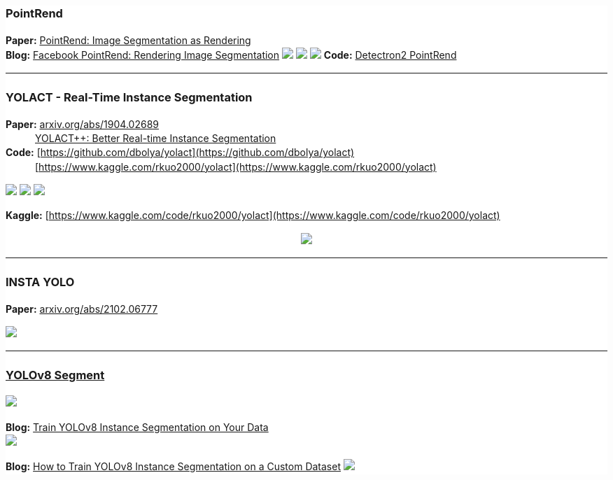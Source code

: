 ### PointRend
**Paper:** [PointRend: Image Segmentation as Rendering](https://arxiv.org/abs/1912.08193)<br>
**Blog:** [Facebook PointRend: Rendering Image Segmentation](https://medium.com/syncedreview/facebook-pointrend-rendering-image-segmentation-f3936d50e7f1)
![](https://miro.medium.com/max/606/0*XPUeNroEr8WATWGG.png)
![](https://miro.medium.com/max/674/0*7ed5Nc7fVtSEByt3.png)
![](https://miro.medium.com/max/700/0*P0Mp6DeRC-fHYd8g.png)
**Code:** [Detectron2 PointRend](https://github.com/facebookresearch/detectron2/tree/main/projects/PointRend)<br>

---
### YOLACT - Real-Time Instance Segmentation
**Paper:** [arxiv.org/abs/1904.02689](https://arxiv.org/abs/1904.02689)<br>
&emsp;&emsp;&emsp;[YOLACT++: Better Real-time Instance Segmentation](https://arxiv.org/abs/1912.06218)<br>
**Code:** [https://github.com/dbolya/yolact](https://github.com/dbolya/yolact)<br>
&emsp;&emsp;&emsp;[https://www.kaggle.com/rkuo2000/yolact](https://www.kaggle.com/rkuo2000/yolact)<br>

![](https://neurohive.io/wp-content/uploads/2019/12/Screenshot_7-scaled.png)
![](https://miro.medium.com/max/622/1*hX2j32hmTwdU7ZF6Sj9OcA.png)
![](https://miro.medium.com/max/640/0*HCNyLq9Y3KM2jX8d.png)

**Kaggle:** [https://www.kaggle.com/code/rkuo2000/yolact](https://www.kaggle.com/code/rkuo2000/yolact)<br>
<p align="center"><img src="https://github.com/rkuo2000/AI-course/blob/main/images/yolact_traffic.jpg?raw=true"></p>

---
### INSTA YOLO
**Paper:** [arxiv.org/abs/2102.06777](https://arxiv.org/abs/2102.06777)<br>

![](https://www.researchgate.net/publication/349335219/figure/fig2/AS:991674289377283@1613444983309/Insta-YOLO-architecture-which-is-inspired-by-YOLO-the-right-part-illustrate-our.ppm)

---
### [YOLOv8 Segment](https://docs.ultralytics.com/tasks/segment/)
![](https://user-images.githubusercontent.com/26833433/243418644-7df320b8-098d-47f1-85c5-26604d761286.png)

**Blog:** [Train YOLOv8 Instance Segmentation on Your Data](https://towardsdatascience.com/trian-yolov8-instance-segmentation-on-your-data-6ffa04b2debd)<br>
![](https://miro.medium.com/v2/resize:fit:720/format:webp/1*ZKJEf-BDDYXUtRkkUtu0wg.png)

**Blog:** [How to Train YOLOv8 Instance Segmentation on a Custom Dataset](https://blog.roboflow.com/how-to-train-yolov8-instance-segmentation/)
![](https://blog.roboflow.com/content/images/size/w1000/2023/05/data-src-image-f48cd21c-aba7-4f2c-9c34-1a2228384b88.png)

